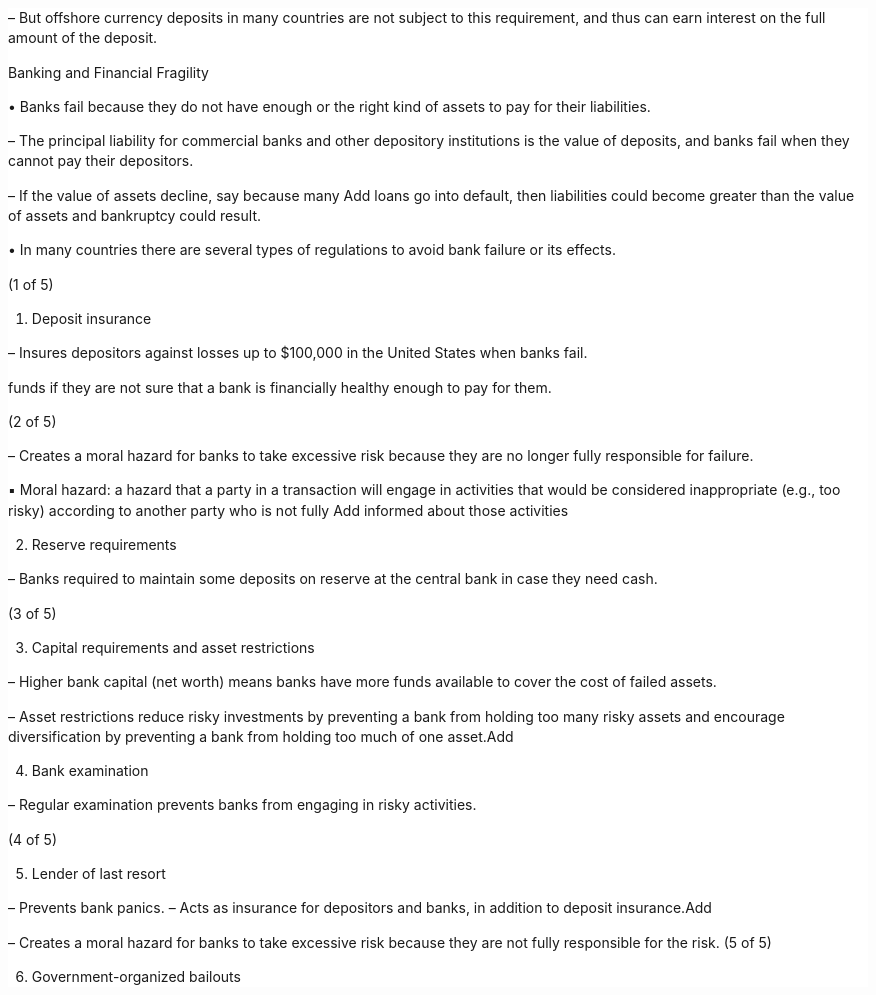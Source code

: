 – But offshore currency deposits in many countries are not subject to this requirement, and thus can earn interest on the full amount of the deposit.

Banking and Financial Fragility

• Banks fail because they do not have enough or the right kind of assets to pay for their liabilities.

– The principal liability for commercial banks and other depository institutions is the value of deposits, and banks fail when they cannot pay their depositors.

– If the value of assets decline, say because many Add loans go into default, then liabilities could become greater than the value of assets and bankruptcy could result.

• In many countries there are several types of regulations to avoid bank failure or its effects.

(1 of 5)

1. Deposit insurance

– Insures depositors against losses up to $100,000 in the United States when banks fail.

funds if they are not sure that a bank is financially healthy enough to pay for them.

(2 of 5)

– Creates a moral hazard for banks to take excessive risk because they are no longer fully responsible for failure.

▪ Moral hazard: a hazard that a party in a transaction will engage in activities that would be considered inappropriate (e.g., too risky) according to another party who is not fully Add informed about those activities

2. Reserve requirements

– Banks required to maintain some deposits on reserve at the central bank in case they need cash.

(3 of 5)

3. Capital requirements and asset restrictions

– Higher bank capital (net worth) means banks have more funds available to cover the cost of failed assets.

– Asset restrictions reduce risky investments by preventing a bank from holding too many risky assets and encourage diversification by preventing a bank from holding too much of one asset.Add

4. Bank examination

– Regular examination prevents banks from engaging in risky activities.

(4 of 5)

5. Lender of last resort

– Prevents bank panics. – Acts as insurance for depositors and banks, in addition to deposit insurance.Add

– Creates a moral hazard for banks to take excessive risk because they are not fully responsible for the risk. (5 of 5)

6. Government-organized bailouts
